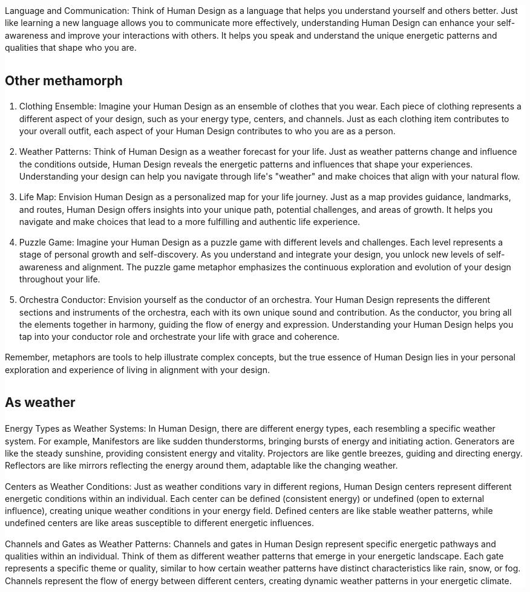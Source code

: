 Language and Communication: Think of Human Design as a language that helps you understand yourself and others better. Just like learning a new language allows you to communicate more effectively, understanding Human Design can enhance your self-awareness and improve your interactions with others. It helps you speak and understand the unique energetic patterns and qualities that shape who you are.

## Other methamorph

1. Clothing Ensemble: Imagine your Human Design as an ensemble of clothes that you wear. Each piece of clothing represents a different aspect of your design, such as your energy type, centers, and channels. Just as each clothing item contributes to your overall outfit, each aspect of your Human Design contributes to who you are as a person.

2. Weather Patterns: Think of Human Design as a weather forecast for your life. Just as weather patterns change and influence the conditions outside, Human Design reveals the energetic patterns and influences that shape your experiences. Understanding your design can help you navigate through life's "weather" and make choices that align with your natural flow.

3. Life Map: Envision Human Design as a personalized map for your life journey. Just as a map provides guidance, landmarks, and routes, Human Design offers insights into your unique path, potential challenges, and areas of growth. It helps you navigate and make choices that lead to a more fulfilling and authentic life experience.

4. Puzzle Game: Imagine your Human Design as a puzzle game with different levels and challenges. Each level represents a stage of personal growth and self-discovery. As you understand and integrate your design, you unlock new levels of self-awareness and alignment. The puzzle game metaphor emphasizes the continuous exploration and evolution of your design throughout your life.

5. Orchestra Conductor: Envision yourself as the conductor of an orchestra. Your Human Design represents the different sections and instruments of the orchestra, each with its own unique sound and contribution. As the conductor, you bring all the elements together in harmony, guiding the flow of energy and expression. Understanding your Human Design helps you tap into your conductor role and orchestrate your life with grace and coherence.

Remember, metaphors are tools to help illustrate complex concepts, but the true essence of Human Design lies in your personal exploration and experience of living in alignment with your design.

## As weather

Energy Types as Weather Systems: In Human Design, there are different energy types, each resembling a specific weather system. For example, Manifestors are like sudden thunderstorms, bringing bursts of energy and initiating action. Generators are like the steady sunshine, providing consistent energy and vitality. Projectors are like gentle breezes, guiding and directing energy. Reflectors are like mirrors reflecting the energy around them, adaptable like the changing weather.

Centers as Weather Conditions: Just as weather conditions vary in different regions, Human Design centers represent different energetic conditions within an individual. Each center can be defined (consistent energy) or undefined (open to external influence), creating unique weather conditions in your energy field. Defined centers are like stable weather patterns, while undefined centers are like areas susceptible to different energetic influences.

Channels and Gates as Weather Patterns: Channels and gates in Human Design represent specific energetic pathways and qualities within an individual. Think of them as different weather patterns that emerge in your energetic landscape. Each gate represents a specific theme or quality, similar to how certain weather patterns have distinct characteristics like rain, snow, or fog. Channels represent the flow of energy between different centers, creating dynamic weather patterns in your energetic climate.
